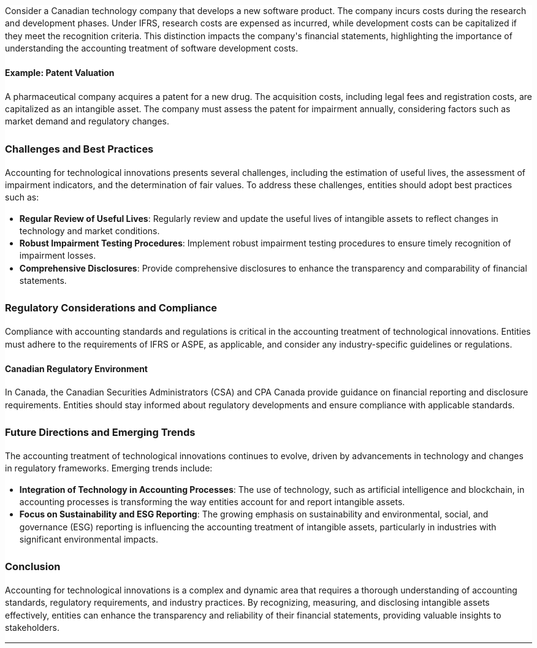 Consider a Canadian technology company that develops a new software product. The company incurs costs during the research and development phases. Under IFRS, research costs are expensed as incurred, while development costs can be capitalized if they meet the recognition criteria. This distinction impacts the company's financial statements, highlighting the importance of understanding the accounting treatment of software development costs.

#### Example: Patent Valuation

A pharmaceutical company acquires a patent for a new drug. The acquisition costs, including legal fees and registration costs, are capitalized as an intangible asset. The company must assess the patent for impairment annually, considering factors such as market demand and regulatory changes.

### Challenges and Best Practices

Accounting for technological innovations presents several challenges, including the estimation of useful lives, the assessment of impairment indicators, and the determination of fair values. To address these challenges, entities should adopt best practices such as:

- **Regular Review of Useful Lives**: Regularly review and update the useful lives of intangible assets to reflect changes in technology and market conditions.
- **Robust Impairment Testing Procedures**: Implement robust impairment testing procedures to ensure timely recognition of impairment losses.
- **Comprehensive Disclosures**: Provide comprehensive disclosures to enhance the transparency and comparability of financial statements.

### Regulatory Considerations and Compliance

Compliance with accounting standards and regulations is critical in the accounting treatment of technological innovations. Entities must adhere to the requirements of IFRS or ASPE, as applicable, and consider any industry-specific guidelines or regulations.

#### Canadian Regulatory Environment

In Canada, the Canadian Securities Administrators (CSA) and CPA Canada provide guidance on financial reporting and disclosure requirements. Entities should stay informed about regulatory developments and ensure compliance with applicable standards.

### Future Directions and Emerging Trends

The accounting treatment of technological innovations continues to evolve, driven by advancements in technology and changes in regulatory frameworks. Emerging trends include:

- **Integration of Technology in Accounting Processes**: The use of technology, such as artificial intelligence and blockchain, in accounting processes is transforming the way entities account for and report intangible assets.
- **Focus on Sustainability and ESG Reporting**: The growing emphasis on sustainability and environmental, social, and governance (ESG) reporting is influencing the accounting treatment of intangible assets, particularly in industries with significant environmental impacts.

### Conclusion

Accounting for technological innovations is a complex and dynamic area that requires a thorough understanding of accounting standards, regulatory requirements, and industry practices. By recognizing, measuring, and disclosing intangible assets effectively, entities can enhance the transparency and reliability of their financial statements, providing valuable insights to stakeholders.

---